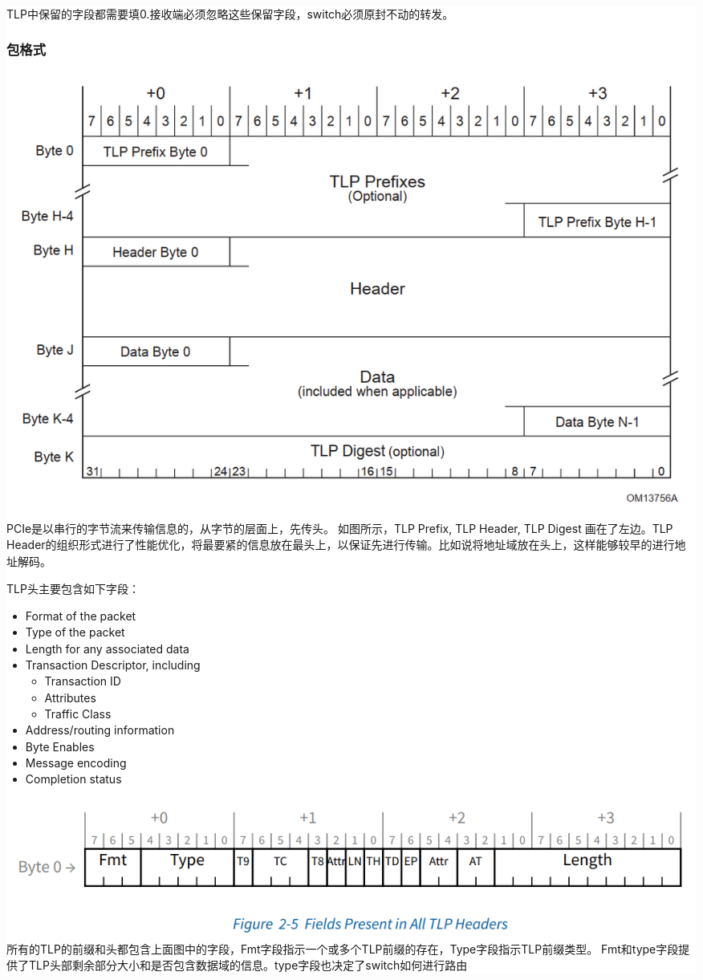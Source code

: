 TLP中保留的字段都需要填0.接收端必须忽略这些保留字段，switch必须原封不动的转发。

### 包格式

![pcie_general_tlp_format.png](../imgs/pcie/pcie_general_tlp_format.png)

PCIe是以串行的字节流来传输信息的，从字节的层面上，先传头。
如图所示，TLP Prefix, TLP Header, TLP Digest 画在了左边。TLP Header的组织形式进行了性能优化，将最要紧的信息放在最头上，以保证先进行传输。比如说将地址域放在头上，这样能够较早的进行地址解码。

TLP头主要包含如下字段：

- Format of the packet
- Type of the packet
- Length for any associated data
- Transaction Descriptor, including
  - Transaction ID
  - Attributes
  - Traffic Class
- Address/routing information
- Byte Enables
- Message encoding
- Completion status

![pcie_tlp_header_common_fmt.png](../imgs/pcie/pcie_tlp_header_common_fmt.png)
所有的TLP的前缀和头都包含上面图中的字段，Fmt字段指示一个或多个TLP前缀的存在，Type字段指示TLP前缀类型。
Fmt和type字段提供了TLP头部剩余部分大小和是否包含数据域的信息。type字段也决定了switch如何进行路由
